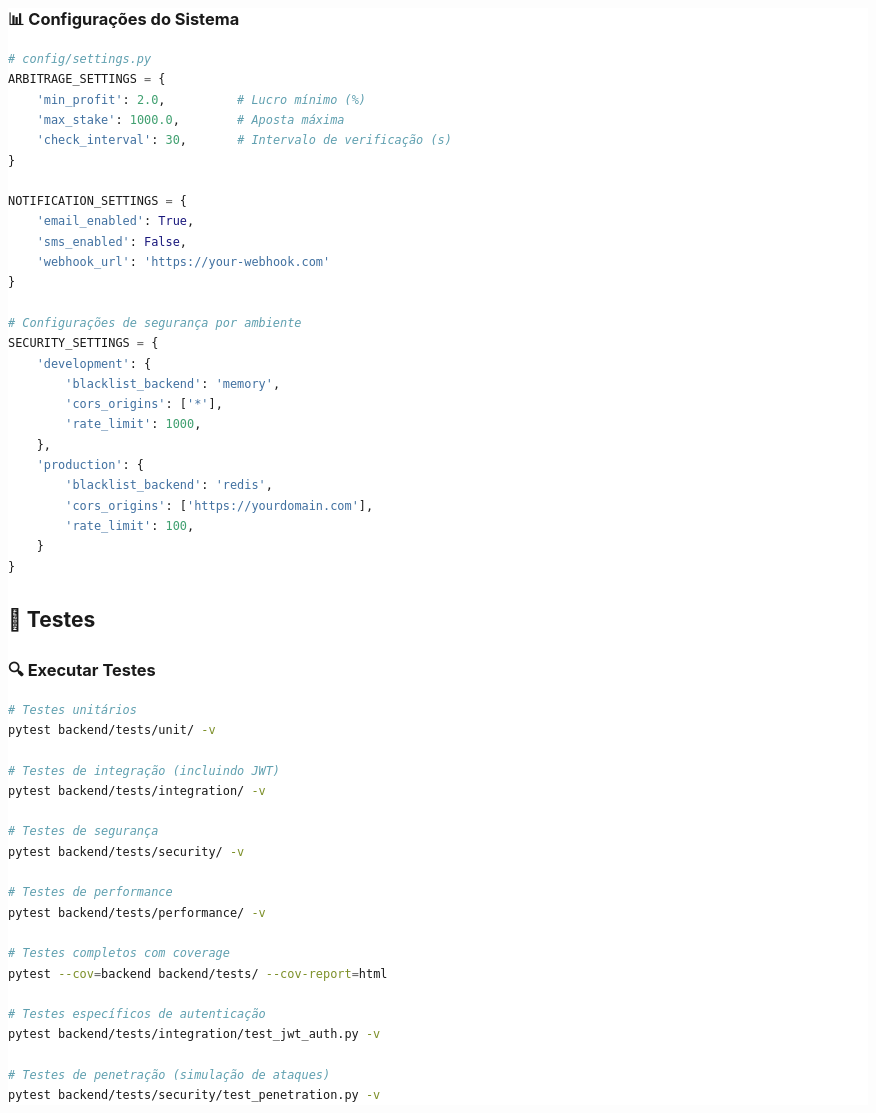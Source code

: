 ### 📊 Configurações do Sistema

```python
# config/settings.py
ARBITRAGE_SETTINGS = {
    'min_profit': 2.0,          # Lucro mínimo (%)
    'max_stake': 1000.0,        # Aposta máxima
    'check_interval': 30,       # Intervalo de verificação (s)
}

NOTIFICATION_SETTINGS = {
    'email_enabled': True,
    'sms_enabled': False,
    'webhook_url': 'https://your-webhook.com'
}

# Configurações de segurança por ambiente
SECURITY_SETTINGS = {
    'development': {
        'blacklist_backend': 'memory',
        'cors_origins': ['*'],
        'rate_limit': 1000,
    },
    'production': {
        'blacklist_backend': 'redis',
        'cors_origins': ['https://yourdomain.com'],
        'rate_limit': 100,
    }
}
```

## 🧪 Testes

### 🔍 Executar Testes

```bash
# Testes unitários
pytest backend/tests/unit/ -v

# Testes de integração (incluindo JWT)
pytest backend/tests/integration/ -v

# Testes de segurança
pytest backend/tests/security/ -v

# Testes de performance
pytest backend/tests/performance/ -v

# Testes completos com coverage
pytest --cov=backend backend/tests/ --cov-report=html

# Testes específicos de autenticação
pytest backend/tests/integration/test_jwt_auth.py -v

# Testes de penetração (simulação de ataques)
pytest backend/tests/security/test_penetration.py -v
```
